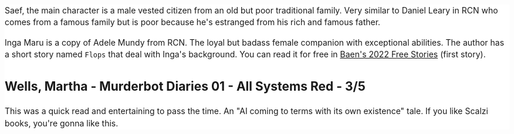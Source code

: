 Saef, the main character is a male vested citizen from an old but poor
traditional family. Very similar to Daniel Leary in RCN who comes from a famous
family but is poor because he's estranged from his rich and famous father.

Inga Maru is a copy of Adele Mundy from RCN. The loyal but badass female
companion with exceptional abilities. The author has a short story named `Flops`
that deal with Inga's background. You can read it for free in
[Baen's 2022 Free Stories][baen-free-2022] (first story).

[rcn]: https://en.wikipedia.org/wiki/RCN_Series
[baen-free-2022]: https://www.baen.com/free-stories-2022.html
[silent-hand]: https://www.baen.com/the-silent-hand.html

## Wells, Martha - Murderbot Diaries 01 - All Systems Red - 3/5
This was a quick read and entertaining to pass the time. An "AI coming to terms
with its own existence" tale. If you like Scalzi books, you're gonna like this.



[galactic-empires]: https://www.goodreads.com/book/show/32333734-galactic-empires
[freehold]: https://en.wikipedia.org/wiki/Freehold_(novel)
[seven-suns]: https://en.wikipedia.org/wiki/The_Saga_of_Seven_Suns
[wot]: https://en.wikipedia.org/wiki/The_Wheel_of_Time
[old-war]: https://en.wikipedia.org/wiki/Old_Man%27s_War_series
[david-drake]: https://en.wikipedia.org/wiki/David_Drake
[slammers]: https://en.wikipedia.org/wiki/Hammer%27s_Slammers
[starship-troopers-novel]: https://en.wikipedia.org/wiki/Starship_Troopers
[mack-reynolds]: https://en.wikipedia.org/wiki/Mack_Reynolds
[ringo-no]: https://hradzka.livejournal.com/194753.html
[l1]: https://bryanthomasschmidt.net/writings/anthologies-edited/infinite-stars-dark-frontiers/
[emp-wiki]: https://en.wikipedia.org/wiki/Empire_of_Man
[web-bolo]: https://www.goodreads.com/en/book/show/470053
[lf-gu]: https://gutenberg.org/ebooks/18137
[lf-aa-audio]: https://archive.org/details/LittleFuzzy
[lf-se-text]: https://standardebooks.org/ebooks/h-beam-piper/little-fuzzy
[gunfight]: https://www.baen.com/gunfight-on-europa-station.html
[gunfight-list]: https://fvrl.bibliocommons.com/v2/record/S21C1884137